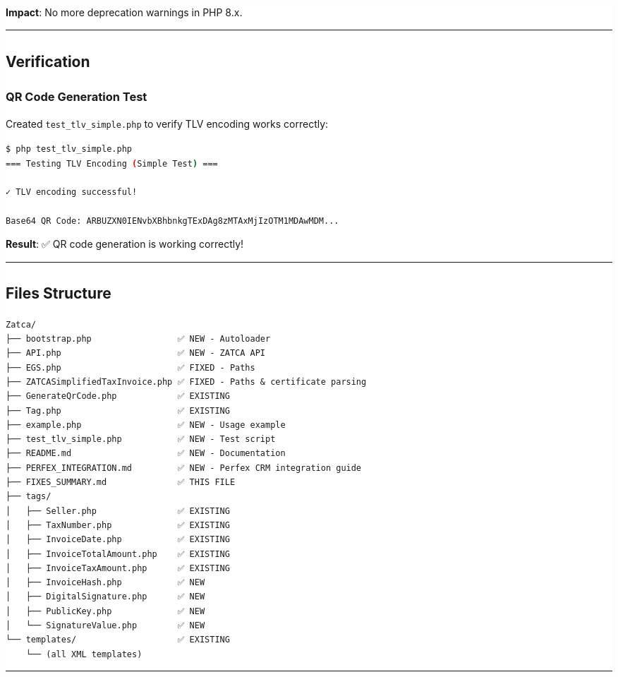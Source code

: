 **Impact**: No more deprecation warnings in PHP 8.x.

---

## Verification

### QR Code Generation Test

Created `test_tlv_simple.php` to verify TLV encoding works correctly:

```bash
$ php test_tlv_simple.php
=== Testing TLV Encoding (Simple Test) ===

✓ TLV encoding successful!

Base64 QR Code: ARBUZXN0IENvbXBhbnkgTExDAg8zMTAxMjIzOTM1MDAwMDM...
```

**Result**: ✅ QR code generation is working correctly!

---

## Files Structure

```
Zatca/
├── bootstrap.php                 ✅ NEW - Autoloader
├── API.php                       ✅ NEW - ZATCA API
├── EGS.php                       ✅ FIXED - Paths
├── ZATCASimplifiedTaxInvoice.php ✅ FIXED - Paths & certificate parsing
├── GenerateQrCode.php            ✅ EXISTING
├── Tag.php                       ✅ EXISTING
├── example.php                   ✅ NEW - Usage example
├── test_tlv_simple.php           ✅ NEW - Test script
├── README.md                     ✅ NEW - Documentation
├── PERFEX_INTEGRATION.md         ✅ NEW - Perfex CRM integration guide
├── FIXES_SUMMARY.md              ✅ THIS FILE
├── tags/
│   ├── Seller.php                ✅ EXISTING
│   ├── TaxNumber.php             ✅ EXISTING
│   ├── InvoiceDate.php           ✅ EXISTING
│   ├── InvoiceTotalAmount.php    ✅ EXISTING
│   ├── InvoiceTaxAmount.php      ✅ EXISTING
│   ├── InvoiceHash.php           ✅ NEW
│   ├── DigitalSignature.php      ✅ NEW
│   ├── PublicKey.php             ✅ NEW
│   └── SignatureValue.php        ✅ NEW
└── templates/                    ✅ EXISTING
    └── (all XML templates)
```

---

